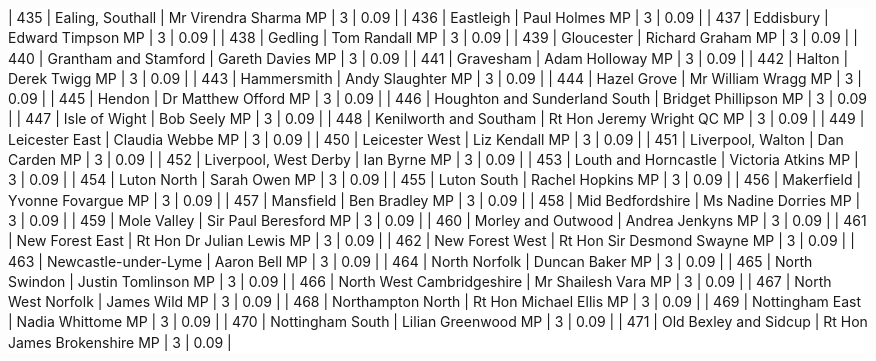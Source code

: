 | 435 | Ealing, Southall | Mr Virendra Sharma MP | 3 | 0.09 |
| 436 | Eastleigh | Paul Holmes MP | 3 | 0.09 |
| 437 | Eddisbury | Edward Timpson MP | 3 | 0.09 |
| 438 | Gedling | Tom Randall MP | 3 | 0.09 |
| 439 | Gloucester | Richard Graham MP | 3 | 0.09 |
| 440 | Grantham and Stamford | Gareth Davies MP | 3 | 0.09 |
| 441 | Gravesham | Adam Holloway MP | 3 | 0.09 |
| 442 | Halton | Derek Twigg MP | 3 | 0.09 |
| 443 | Hammersmith | Andy Slaughter MP | 3 | 0.09 |
| 444 | Hazel Grove | Mr William Wragg MP | 3 | 0.09 |
| 445 | Hendon | Dr Matthew Offord MP | 3 | 0.09 |
| 446 | Houghton and Sunderland South | Bridget Phillipson MP | 3 | 0.09 |
| 447 | Isle of Wight | Bob Seely MP | 3 | 0.09 |
| 448 | Kenilworth and Southam | Rt Hon Jeremy Wright QC MP | 3 | 0.09 |
| 449 | Leicester East | Claudia Webbe MP | 3 | 0.09 |
| 450 | Leicester West | Liz Kendall MP | 3 | 0.09 |
| 451 | Liverpool, Walton | Dan Carden MP | 3 | 0.09 |
| 452 | Liverpool, West Derby | Ian Byrne MP | 3 | 0.09 |
| 453 | Louth and Horncastle | Victoria Atkins MP | 3 | 0.09 |
| 454 | Luton North | Sarah Owen MP | 3 | 0.09 |
| 455 | Luton South | Rachel Hopkins MP | 3 | 0.09 |
| 456 | Makerfield | Yvonne Fovargue MP | 3 | 0.09 |
| 457 | Mansfield | Ben Bradley MP | 3 | 0.09 |
| 458 | Mid Bedfordshire | Ms Nadine Dorries MP | 3 | 0.09 |
| 459 | Mole Valley | Sir Paul Beresford MP | 3 | 0.09 |
| 460 | Morley and Outwood | Andrea Jenkyns MP | 3 | 0.09 |
| 461 | New Forest East | Rt Hon Dr Julian Lewis MP | 3 | 0.09 |
| 462 | New Forest West | Rt Hon Sir Desmond Swayne MP | 3 | 0.09 |
| 463 | Newcastle-under-Lyme | Aaron Bell MP | 3 | 0.09 |
| 464 | North Norfolk | Duncan Baker MP | 3 | 0.09 |
| 465 | North Swindon | Justin Tomlinson MP | 3 | 0.09 |
| 466 | North West Cambridgeshire | Mr Shailesh Vara MP | 3 | 0.09 |
| 467 | North West Norfolk | James Wild MP | 3 | 0.09 |
| 468 | Northampton North | Rt Hon Michael Ellis MP | 3 | 0.09 |
| 469 | Nottingham East | Nadia Whittome MP | 3 | 0.09 |
| 470 | Nottingham South | Lilian Greenwood MP | 3 | 0.09 |
| 471 | Old Bexley and Sidcup | Rt Hon James Brokenshire MP | 3 | 0.09 |